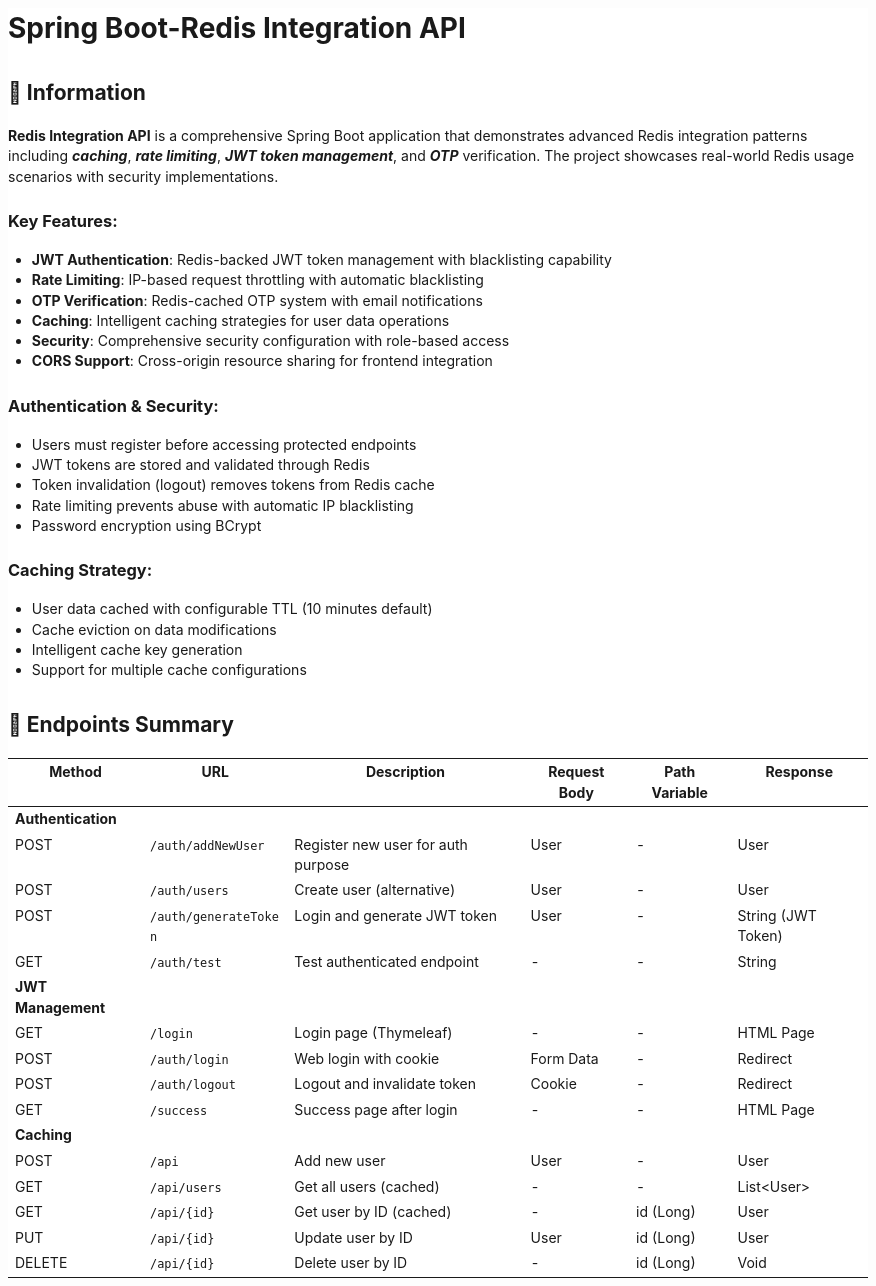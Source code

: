 # Spring Boot-Redis Integration API

## 📖 Information

**Redis Integration API** is a comprehensive Spring Boot application that demonstrates advanced Redis integration patterns including ***caching***, ***rate limiting***, ***JWT token management***, and ***OTP*** verification. The project showcases real-world Redis usage scenarios with security implementations.

### Key Features:
- **JWT Authentication**: Redis-backed JWT token management with blacklisting capability
- **Rate Limiting**: IP-based request throttling with automatic blacklisting
- **OTP Verification**: Redis-cached OTP system with email notifications
- **Caching**: Intelligent caching strategies for user data operations
- **Security**: Comprehensive security configuration with role-based access
- **CORS Support**: Cross-origin resource sharing for frontend integration

### Authentication & Security:
- Users must register before accessing protected endpoints
- JWT tokens are stored and validated through Redis
- Token invalidation (logout) removes tokens from Redis cache
- Rate limiting prevents abuse with automatic IP blacklisting
- Password encryption using BCrypt

### Caching Strategy:
- User data cached with configurable TTL (10 minutes default)
- Cache eviction on data modifications
- Intelligent cache key generation
- Support for multiple cache configurations

## 🚀 Endpoints Summary

| Method | URL | Description | Request Body | Path Variable | Response |
|--------|-----|-------------|--------------|---------------|----------|
| **Authentication** |  |  |  |  |  |
| POST | `/auth/addNewUser` | Register new user for auth purpose | User | - | User |
| POST | `/auth/users` | Create user (alternative) | User | - | User |
| POST | `/auth/generateToken` | Login and generate JWT token | User | - | String (JWT Token) |
| GET | `/auth/test` | Test authenticated endpoint | - | - | String |
| **JWT Management** |  |  |  |  |  |
| GET | `/login` | Login page (Thymeleaf) | - | - | HTML Page |
| POST | `/auth/login` | Web login with cookie | Form Data | - | Redirect |
| POST | `/auth/logout` | Logout and invalidate token | Cookie | - | Redirect |
| GET | `/success` | Success page after login | - | - | HTML Page |
| **Caching** |  |  |  |  |  |
| POST | `/api` | Add new user | User | - | User |
| GET | `/api/users` | Get all users (cached) | - | - | List\<User\> |
| GET | `/api/{id}` | Get user by ID (cached) | - | id (Long) | User |
| PUT | `/api/{id}` | Update user by ID | User | id (Long) | User |
| DELETE | `/api/{id}` | Delete user by ID | - | id (Long) | Void |